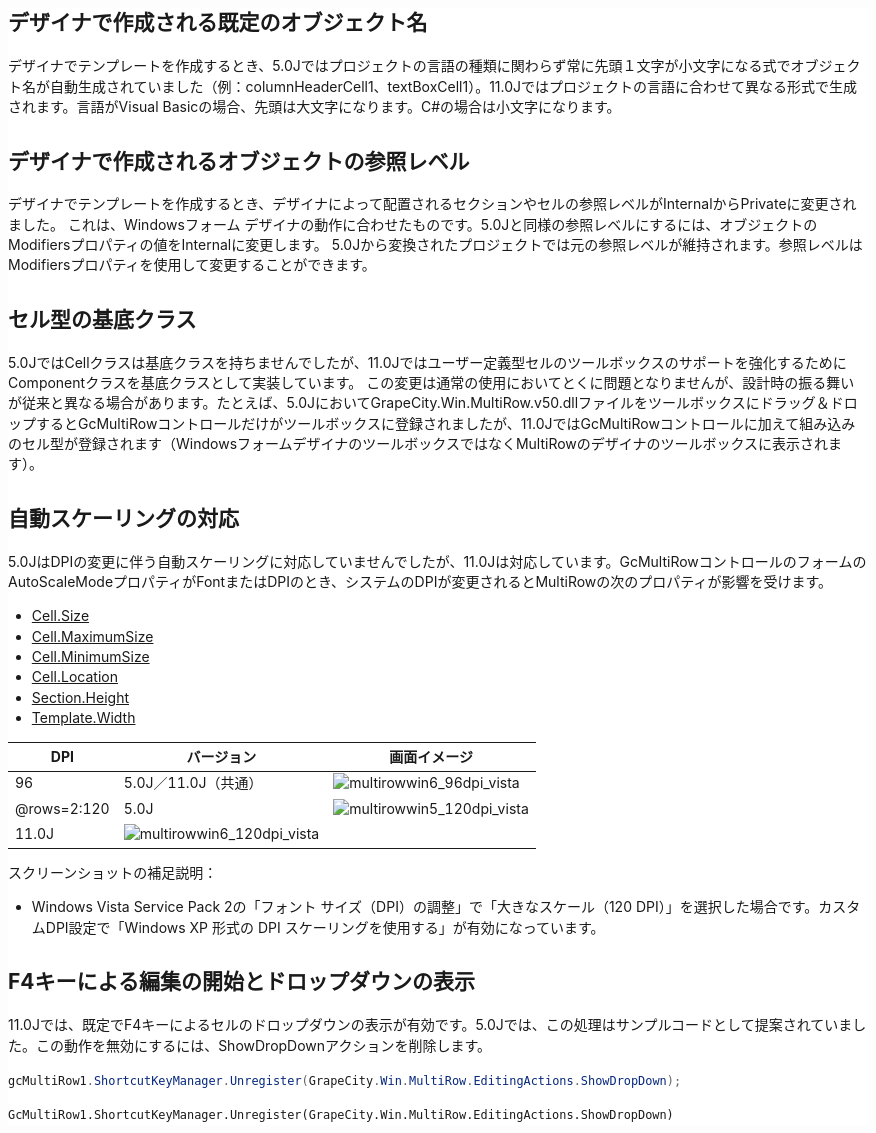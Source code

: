 ## デザイナで作成される既定のオブジェクト名

デザイナでテンプレートを作成するとき、5.0Jではプロジェクトの言語の種類に関わらず常に先頭１文字が小文字になる式でオブジェクト名が自動生成されていました（例：columnHeaderCell1、textBoxCell1）。11.0Jではプロジェクトの言語に合わせて異なる形式で生成されます。言語がVisual Basicの場合、先頭は大文字になります。C#の場合は小文字になります。

## デザイナで作成されるオブジェクトの参照レベル

デザイナでテンプレートを作成するとき、デザイナによって配置されるセクションやセルの参照レベルがInternalからPrivateに変更されました。
これは、Windowsフォーム デザイナの動作に合わせたものです。5.0Jと同様の参照レベルにするには、オブジェクトのModifiersプロパティの値をInternalに変更します。
5.0Jから変換されたプロジェクトでは元の参照レベルが維持されます。参照レベルはModifiersプロパティを使用して変更することができます。

## セル型の基底クラス

5.0JではCellクラスは基底クラスを持ちませんでしたが、11.0Jではユーザー定義型セルのツールボックスのサポートを強化するためにComponentクラスを基底クラスとして実装しています。
この変更は通常の使用においてとくに問題となりませんが、設計時の振る舞いが従来と異なる場合があります。たとえば、5.0JにおいてGrapeCity.Win.MultiRow.v50.dllファイルをツールボックスにドラッグ＆ドロップするとGcMultiRowコントロールだけがツールボックスに登録されましたが、11.0JではGcMultiRowコントロールに加えて組み込みのセル型が登録されます（WindowsフォームデザイナのツールボックスではなくMultiRowのデザイナのツールボックスに表示されます）。

## 自動スケーリングの対応

5.0JはDPIの変更に伴う自動スケーリングに対応していませんでしたが、11.0Jは対応しています。GcMultiRowコントロールのフォームのAutoScaleModeプロパティがFontまたはDPIのとき、システムのDPIが変更されるとMultiRowの次のプロパティが影響を受けます。

* [Cell.Size](gcdocsite__documentlink?toc-item-id=697e9c95-b661-49f5-aba8-f1a4b26fc762)
* [Cell.MaximumSize](gcdocsite__documentlink?toc-item-id=71c66a17-4e2c-4beb-83aa-e2ac960ffe1f)
* [Cell.MinimumSize](gcdocsite__documentlink?toc-item-id=dae45491-df74-49ad-aab9-e3b1917429c2)
* [Cell.Location](gcdocsite__documentlink?toc-item-id=e3c27ce2-b127-42bf-924d-ee9bea87577a)
* [Section.Height](gcdocsite__documentlink?toc-item-id=2b106104-b621-4f0a-854e-2d03086d986f)
* [Template.Width](gcdocsite__documentlink?toc-item-id=464ca947-35d5-4e1e-92fe-9e01a9296bd8)

| DPI | バージョン | 画面イメージ |
| --- | ----- | ------ |
| 96 | 5.0J／11.0J（共通） | ![multirowwin6_96dpi_vista](/DOCUMENT_SITE_LINK_PREFIX_HERE/document-site-files/images/f148c511-6e98-4b55-9904-150a375d5825/multirowwin6_96dpi_vista.7d7e75.png) |
| @rows=2:120 | 5.0J | ![multirowwin5_120dpi_vista](/DOCUMENT_SITE_LINK_PREFIX_HERE/document-site-files/images/f148c511-6e98-4b55-9904-150a375d5825/multirowwin5_120dpi_vista.57f3c4.png) |
| 11.0J | ![multirowwin6_120dpi_vista](/DOCUMENT_SITE_LINK_PREFIX_HERE/document-site-files/images/f148c511-6e98-4b55-9904-150a375d5825/multirowwin6_120dpi_vista.f43a0d.png) |

スクリーンショットの補足説明：

* Windows Vista Service Pack 2の「フォント サイズ（DPI）の調整」で「大きなスケール（120 DPI）」を選択した場合です。カスタムDPI設定で「Windows XP 形式の DPI スケーリングを使用する」が有効になっています。

## F4キーによる編集の開始とドロップダウンの表示

11.0Jでは、既定でF4キーによるセルのドロップダウンの表示が有効です。5.0Jでは、この処理はサンプルコードとして提案されていました。この動作を無効にするには、ShowDropDownアクションを削除します。

```csharp
gcMultiRow1.ShortcutKeyManager.Unregister(GrapeCity.Win.MultiRow.EditingActions.ShowDropDown);
```

```vbnet
GcMultiRow1.ShortcutKeyManager.Unregister(GrapeCity.Win.MultiRow.EditingActions.ShowDropDown)
```
